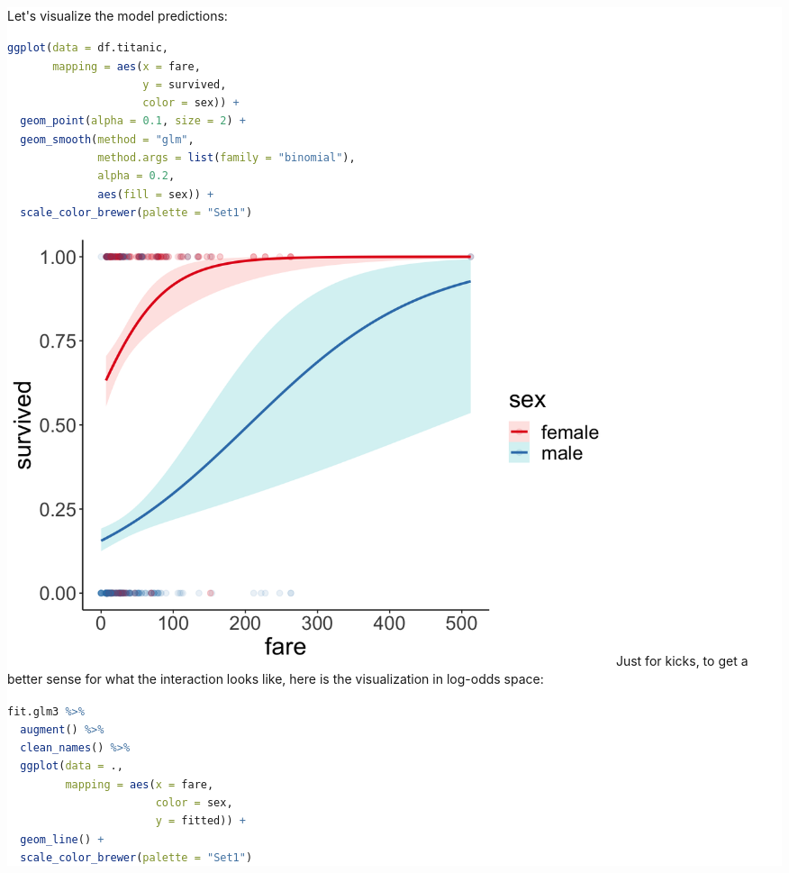 Let's visualize the model predictions: 


```r
ggplot(data = df.titanic,
       mapping = aes(x = fare,
                     y = survived,
                     color = sex)) +
  geom_point(alpha = 0.1, size = 2) + 
  geom_smooth(method = "glm",
              method.args = list(family = "binomial"),
              alpha = 0.2,
              aes(fill = sex)) +
  scale_color_brewer(palette = "Set1")
```

<img src="13-generalized_linear_model_files/figure-html/unnamed-chunk-22-1.png" width="672" />
Just for kicks, to get a better sense for what the interaction looks like, here is the visualization in log-odds space: 


```r
fit.glm3 %>% 
  augment() %>% 
  clean_names() %>% 
  ggplot(data = .,
         mapping = aes(x = fare,
                       color = sex,
                       y = fitted)) + 
  geom_line() + 
  scale_color_brewer(palette = "Set1")
```
